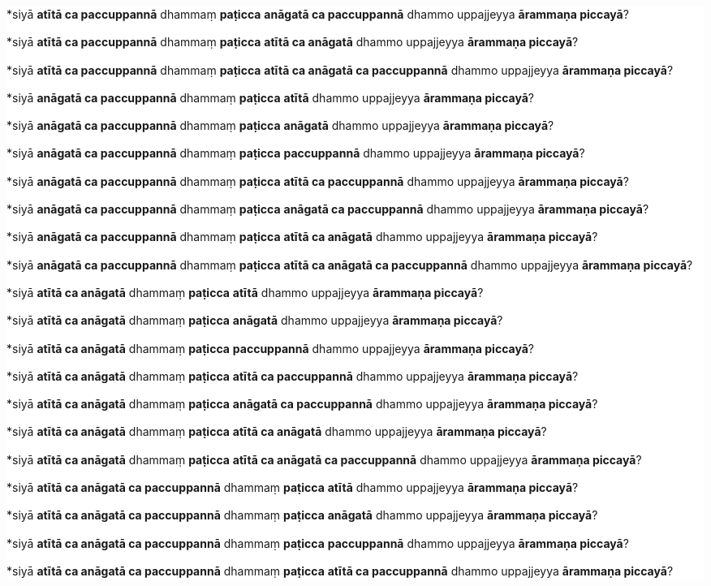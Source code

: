    *siyā **atītā ca paccuppannā** dhammaṃ **paṭicca** **anāgatā ca paccuppannā** dhammo uppajjeyya **ārammaṇa piccayā**?

   *siyā **atītā ca paccuppannā** dhammaṃ **paṭicca** **atītā ca anāgatā** dhammo uppajjeyya **ārammaṇa piccayā**?

   *siyā **atītā ca paccuppannā** dhammaṃ **paṭicca** **atītā ca anāgatā ca paccuppannā** dhammo uppajjeyya **ārammaṇa piccayā**?

   *siyā **anāgatā ca paccuppannā** dhammaṃ **paṭicca** **atītā** dhammo uppajjeyya **ārammaṇa piccayā**?

   *siyā **anāgatā ca paccuppannā** dhammaṃ **paṭicca** **anāgatā** dhammo uppajjeyya **ārammaṇa piccayā**?

   *siyā **anāgatā ca paccuppannā** dhammaṃ **paṭicca** **paccuppannā** dhammo uppajjeyya **ārammaṇa piccayā**?

   *siyā **anāgatā ca paccuppannā** dhammaṃ **paṭicca** **atītā ca paccuppannā** dhammo uppajjeyya **ārammaṇa piccayā**?

   *siyā **anāgatā ca paccuppannā** dhammaṃ **paṭicca** **anāgatā ca paccuppannā** dhammo uppajjeyya **ārammaṇa piccayā**?

   *siyā **anāgatā ca paccuppannā** dhammaṃ **paṭicca** **atītā ca anāgatā** dhammo uppajjeyya **ārammaṇa piccayā**?

   *siyā **anāgatā ca paccuppannā** dhammaṃ **paṭicca** **atītā ca anāgatā ca paccuppannā** dhammo uppajjeyya **ārammaṇa piccayā**?

   *siyā **atītā ca anāgatā** dhammaṃ **paṭicca** **atītā** dhammo uppajjeyya **ārammaṇa piccayā**?

   *siyā **atītā ca anāgatā** dhammaṃ **paṭicca** **anāgatā** dhammo uppajjeyya **ārammaṇa piccayā**?

   *siyā **atītā ca anāgatā** dhammaṃ **paṭicca** **paccuppannā** dhammo uppajjeyya **ārammaṇa piccayā**?

   *siyā **atītā ca anāgatā** dhammaṃ **paṭicca** **atītā ca paccuppannā** dhammo uppajjeyya **ārammaṇa piccayā**?

   *siyā **atītā ca anāgatā** dhammaṃ **paṭicca** **anāgatā ca paccuppannā** dhammo uppajjeyya **ārammaṇa piccayā**?

   *siyā **atītā ca anāgatā** dhammaṃ **paṭicca** **atītā ca anāgatā** dhammo uppajjeyya **ārammaṇa piccayā**?

   *siyā **atītā ca anāgatā** dhammaṃ **paṭicca** **atītā ca anāgatā ca paccuppannā** dhammo uppajjeyya **ārammaṇa piccayā**?

   *siyā **atītā ca anāgatā ca paccuppannā** dhammaṃ **paṭicca** **atītā** dhammo uppajjeyya **ārammaṇa piccayā**?

   *siyā **atītā ca anāgatā ca paccuppannā** dhammaṃ **paṭicca** **anāgatā** dhammo uppajjeyya **ārammaṇa piccayā**?

   *siyā **atītā ca anāgatā ca paccuppannā** dhammaṃ **paṭicca** **paccuppannā** dhammo uppajjeyya **ārammaṇa piccayā**?

   *siyā **atītā ca anāgatā ca paccuppannā** dhammaṃ **paṭicca** **atītā ca paccuppannā** dhammo uppajjeyya **ārammaṇa piccayā**?
